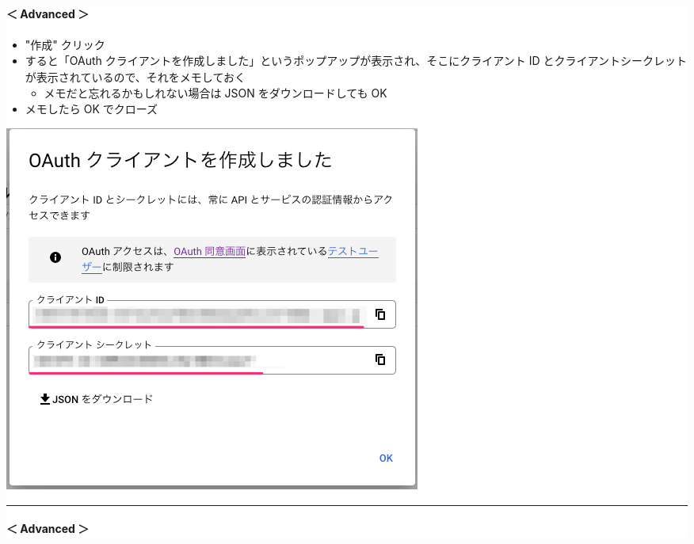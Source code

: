 #### ＜ Advanced ＞

- "作成" クリック
- すると「OAuth クライアントを作成しました」というポップアップが表示され、そこにクライアント ID とクライアントシークレットが表示されているので、それをメモしておく
  - メモだと忘れるかもしれない場合は JSON をダウンロードしても OK
- メモしたら OK でクローズ

![bg right h:500px](images/2022-11-23-17-12-41.png)

---

#### ＜ Advanced ＞
